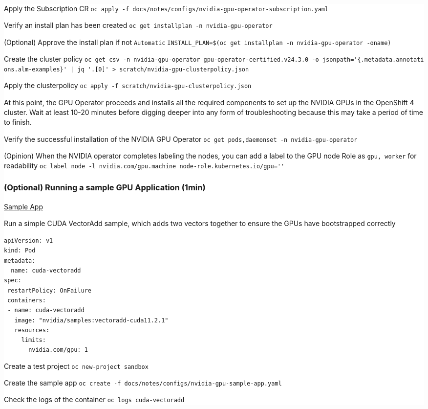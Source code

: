 Apply the Subscription CR
`oc apply -f docs/notes/configs/nvidia-gpu-operator-subscription.yaml`

Verify an install plan has been created
`oc get installplan -n nvidia-gpu-operator`

(Optional) Approve the install plan if not `Automatic`
`INSTALL_PLAN=$(oc get installplan -n nvidia-gpu-operator -oname)`

Create the cluster policy
`oc get csv -n nvidia-gpu-operator gpu-operator-certified.v24.3.0 -o jsonpath='{.metadata.annotations.alm-examples}' | jq '.[0]' > scratch/nvidia-gpu-clusterpolicy.json`

Apply the clusterpolicy
`oc apply -f scratch/nvidia-gpu-clusterpolicy.json`

At this point, the GPU Operator proceeds and installs all the required components to set up the NVIDIA GPUs in the OpenShift 4 cluster. Wait at least 10-20 minutes before digging deeper into any form of troubleshooting because this may take a period of time to finish.

Verify the successful installation of the NVIDIA GPU Operator
`oc get pods,daemonset -n nvidia-gpu-operator`

(Opinion) When the NVIDIA operator completes labeling the nodes, you can add a label to the GPU node Role as `gpu, worker` for readability
`oc label node -l nvidia.com/gpu.machine node-role.kubernetes.io/gpu=''`

### (Optional) Running a sample GPU Application (1min)

[Sample App](https://docs.nvidia.com/datacenter/cloud-native/openshift/latest/install-gpu-ocp.html#running-a-sample-gpu-application)

Run a simple CUDA VectorAdd sample, which adds two vectors together to ensure the GPUs have bootstrapped correctly

```shell
apiVersion: v1
kind: Pod
metadata:
  name: cuda-vectoradd
spec:
 restartPolicy: OnFailure
 containers:
 - name: cuda-vectoradd
   image: "nvidia/samples:vectoradd-cuda11.2.1"
   resources:
     limits:
       nvidia.com/gpu: 1
```

Create a test project
`oc new-project sandbox`

Create the sample app
`oc create -f docs/notes/configs/nvidia-gpu-sample-app.yaml`

Check the logs of the container
`oc logs cuda-vectoradd`
